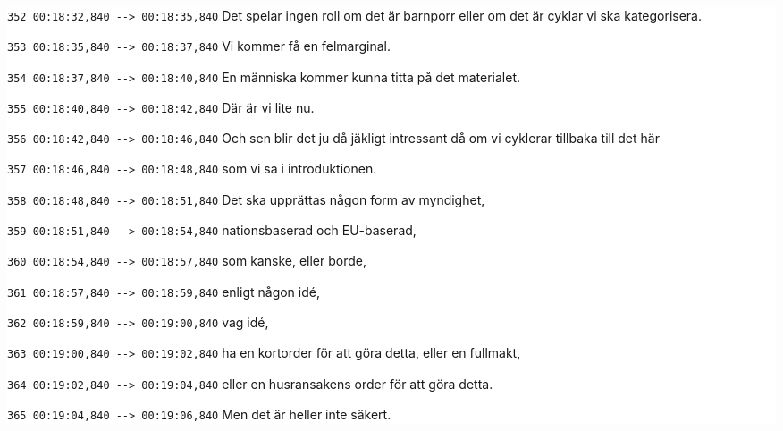 

`352 00:18:32,840 --> 00:18:35,840`
Det spelar ingen roll om det är barnporr eller om det är cyklar vi ska kategorisera.



`353 00:18:35,840 --> 00:18:37,840`
Vi kommer få en felmarginal.



`354 00:18:37,840 --> 00:18:40,840`
En människa kommer kunna titta på det materialet.



`355 00:18:40,840 --> 00:18:42,840`
Där är vi lite nu.



`356 00:18:42,840 --> 00:18:46,840`
Och sen blir det ju då jäkligt intressant då om vi cyklerar tillbaka till det här



`357 00:18:46,840 --> 00:18:48,840`
som vi sa i introduktionen.



`358 00:18:48,840 --> 00:18:51,840`
Det ska upprättas någon form av myndighet,



`359 00:18:51,840 --> 00:18:54,840`
nationsbaserad och EU-baserad,



`360 00:18:54,840 --> 00:18:57,840`
som kanske, eller borde,



`361 00:18:57,840 --> 00:18:59,840`
enligt någon idé,



`362 00:18:59,840 --> 00:19:00,840`
vag idé,



`363 00:19:00,840 --> 00:19:02,840`
ha en kortorder för att göra detta, eller en fullmakt,



`364 00:19:02,840 --> 00:19:04,840`
eller en husransakens order för att göra detta.



`365 00:19:04,840 --> 00:19:06,840`
Men det är heller inte säkert.

